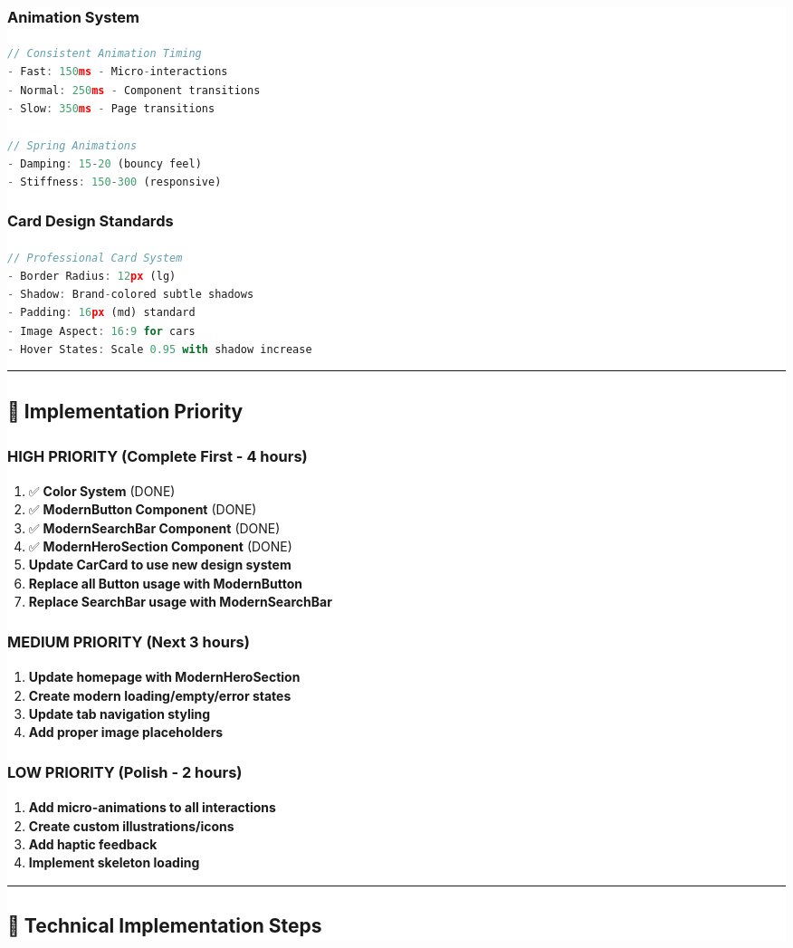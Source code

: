 ### **Animation System**
```typescript
// Consistent Animation Timing
- Fast: 150ms - Micro-interactions
- Normal: 250ms - Component transitions
- Slow: 350ms - Page transitions

// Spring Animations
- Damping: 15-20 (bouncy feel)
- Stiffness: 150-300 (responsive)
```

### **Card Design Standards**
```typescript
// Professional Card System
- Border Radius: 12px (lg)
- Shadow: Brand-colored subtle shadows
- Padding: 16px (md) standard
- Image Aspect: 16:9 for cars
- Hover States: Scale 0.95 with shadow increase
```

---

## 🎯 **Implementation Priority**

### **HIGH PRIORITY** (Complete First - 4 hours)
1. ✅ **Color System** (DONE)
2. ✅ **ModernButton Component** (DONE)  
3. ✅ **ModernSearchBar Component** (DONE)
4. ✅ **ModernHeroSection Component** (DONE)
5. **Update CarCard to use new design system**
6. **Replace all Button usage with ModernButton**
7. **Replace SearchBar usage with ModernSearchBar**

### **MEDIUM PRIORITY** (Next 3 hours)
1. **Update homepage with ModernHeroSection**
2. **Create modern loading/empty/error states**
3. **Update tab navigation styling**
4. **Add proper image placeholders**

### **LOW PRIORITY** (Polish - 2 hours)
1. **Add micro-animations to all interactions**
2. **Create custom illustrations/icons**
3. **Add haptic feedback**
4. **Implement skeleton loading**

---

## 🔧 **Technical Implementation Steps**
